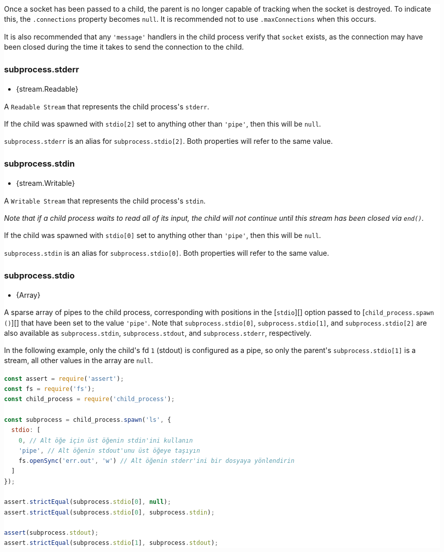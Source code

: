 Once a socket has been passed to a child, the parent is no longer capable of tracking when the socket is destroyed. To indicate this, the `.connections` property becomes `null`. It is recommended not to use `.maxConnections` when this occurs.

It is also recommended that any `'message'` handlers in the child process verify that `socket` exists, as the connection may have been closed during the time it takes to send the connection to the child.

### subprocess.stderr



* {stream.Readable}

A `Readable Stream` that represents the child process's `stderr`.

If the child was spawned with `stdio[2]` set to anything other than `'pipe'`, then this will be `null`.

`subprocess.stderr` is an alias for `subprocess.stdio[2]`. Both properties will refer to the same value.

### subprocess.stdin



* {stream.Writable}

A `Writable Stream` that represents the child process's `stdin`.

*Note that if a child process waits to read all of its input, the child will not continue until this stream has been closed via `end()`.*

If the child was spawned with `stdio[0]` set to anything other than `'pipe'`, then this will be `null`.

`subprocess.stdin` is an alias for `subprocess.stdio[0]`. Both properties will refer to the same value.

### subprocess.stdio



* {Array}

A sparse array of pipes to the child process, corresponding with positions in the [`stdio`][] option passed to [`child_process.spawn()`][] that have been set to the value `'pipe'`. Note that `subprocess.stdio[0]`, `subprocess.stdio[1]`, and `subprocess.stdio[2]` are also available as `subprocess.stdin`, `subprocess.stdout`, and `subprocess.stderr`, respectively.

In the following example, only the child's fd `1` (stdout) is configured as a pipe, so only the parent's `subprocess.stdio[1]` is a stream, all other values in the array are `null`.

```js
const assert = require('assert');
const fs = require('fs');
const child_process = require('child_process');

const subprocess = child_process.spawn('ls', {
  stdio: [
    0, // Alt öğe için üst öğenin stdin'ini kullanın
    'pipe', // Alt öğenin stdout'unu üst öğeye taşıyın
    fs.openSync('err.out', 'w') // Alt öğenin stderr'ini bir dosyaya yönlendirin
  ]
});

assert.strictEqual(subprocess.stdio[0], null);
assert.strictEqual(subprocess.stdio[0], subprocess.stdin);

assert(subprocess.stdout);
assert.strictEqual(subprocess.stdio[1], subprocess.stdout);

```